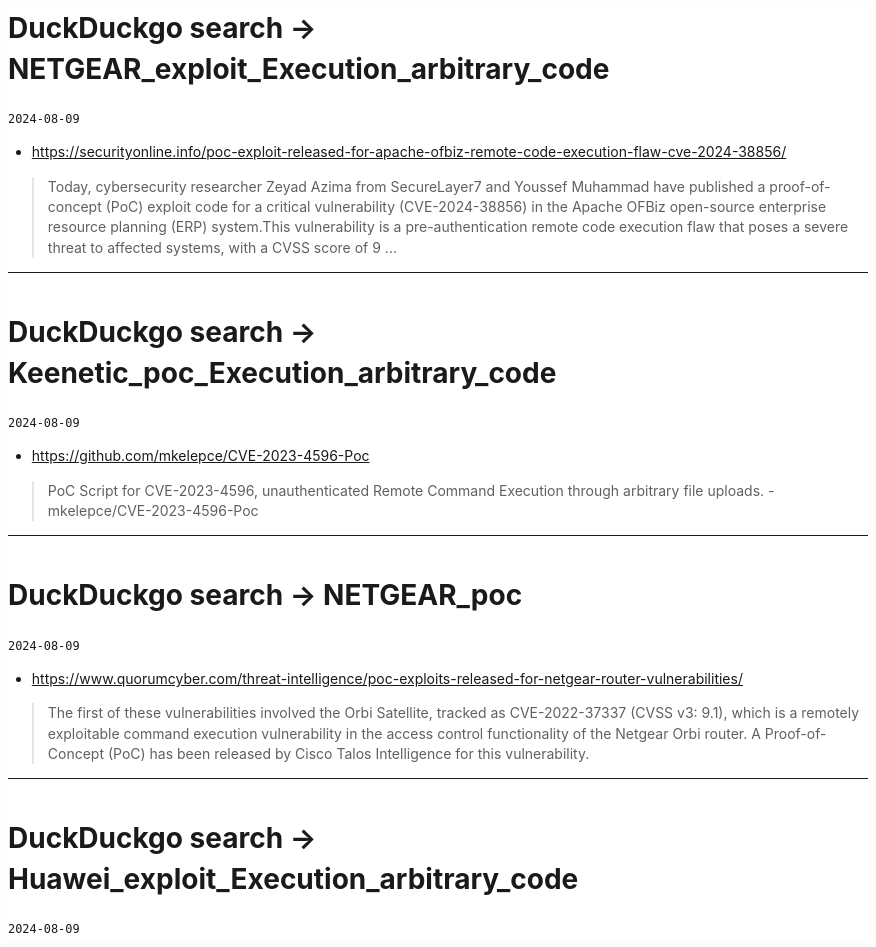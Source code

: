 
# DuckDuckgo search -> NETGEAR_exploit_Execution_arbitrary_code
`2024-08-09`

* https://securityonline.info/poc-exploit-released-for-apache-ofbiz-remote-code-execution-flaw-cve-2024-38856/

<blockquote>
Today, cybersecurity researcher Zeyad Azima from SecureLayer7 and Youssef Muhammad have published a proof-of-concept (PoC) exploit code for a critical vulnerability (CVE-2024-38856) in the Apache OFBiz open-source enterprise resource planning (ERP) system.This vulnerability is a pre-authentication remote code execution flaw that poses a severe threat to affected systems, with a CVSS score of 9 ...
</blockquote>

---

# DuckDuckgo search -> Keenetic_poc_Execution_arbitrary_code
`2024-08-09`

* https://github.com/mkelepce/CVE-2023-4596-Poc

<blockquote>
PoC Script for CVE-2023-4596, unauthenticated Remote Command Execution through arbitrary file uploads. - mkelepce/CVE-2023-4596-Poc
</blockquote>

---

# DuckDuckgo search -> NETGEAR_poc
`2024-08-09`

* https://www.quorumcyber.com/threat-intelligence/poc-exploits-released-for-netgear-router-vulnerabilities/

<blockquote>
The first of these vulnerabilities involved the Orbi Satellite, tracked as CVE-2022-37337 (CVSS v3: 9.1), which is a remotely exploitable command execution vulnerability in the access control functionality of the Netgear Orbi router. A Proof-of-Concept (PoC) has been released by Cisco Talos Intelligence for this vulnerability.
</blockquote>

---

# DuckDuckgo search -> Huawei_exploit_Execution_arbitrary_code
`2024-08-09`
